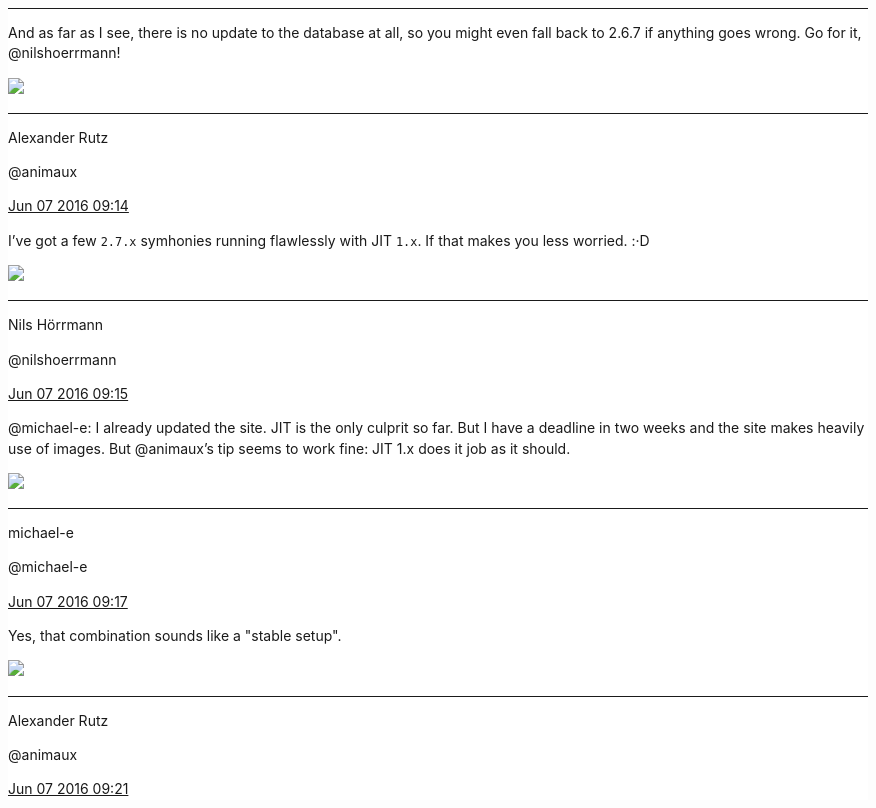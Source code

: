__ __

And as far as I see, there is no update to the database at all, so you might
even fall back to 2.6.7 if anything goes wrong. Go for it, @nilshoerrmann!

![](https://avatars2.githubusercontent.com/u/446874?v=3&s=30)

__ __

Alexander Rutz

@animaux

[Jun 07 2016
09:14](https://gitter.im/symphonycms/symphony-2?at=5756906e92fc7c915f576ee8 ""
)

I’ve got a few `2.7.x` symhonies running flawlessly with JIT `1.x`. If that
makes you less worried. :·D

![](https://avatars0.githubusercontent.com/u/25466?v=3&s=30)

__ __

Nils Hörrmann

@nilshoerrmann

[Jun 07 2016
09:15](https://gitter.im/symphonycms/symphony-2?at=575690c445cf128e5f1d1952 ""
)

@michael-e: I already updated the site. JIT is the only culprit so far. But I
have a deadline in two weeks and the site makes heavily use of images. But
@animaux’s tip seems to work fine: JIT 1.x does it job as it should.

![](https://avatars2.githubusercontent.com/u/40072?v=3&s=30)

__ __

michael-e

@michael-e

[Jun 07 2016
09:17](https://gitter.im/symphonycms/symphony-2?at=57569138970521a458399889 ""
)

Yes, that combination sounds like a "stable setup".

![](https://avatars2.githubusercontent.com/u/446874?v=3&s=30)

__ __

Alexander Rutz

@animaux

[Jun 07 2016
09:21](https://gitter.im/symphonycms/symphony-2?at=5756921717856dc5179af3e0 ""
)
